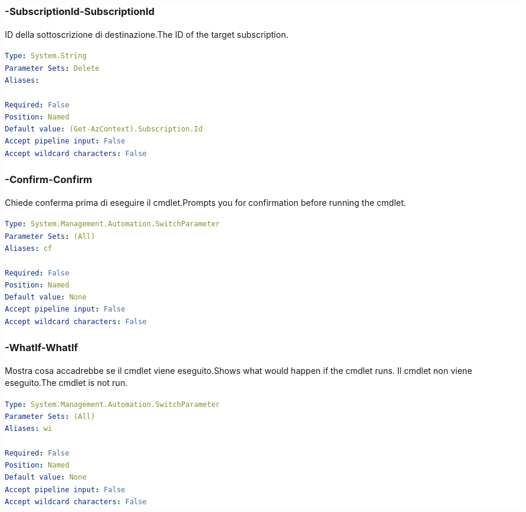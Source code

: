 ### <span data-ttu-id="fe45b-130">-SubscriptionId</span><span class="sxs-lookup"><span data-stu-id="fe45b-130">-SubscriptionId</span></span>
<span data-ttu-id="fe45b-131">ID della sottoscrizione di destinazione.</span><span class="sxs-lookup"><span data-stu-id="fe45b-131">The ID of the target subscription.</span></span>

```yaml
Type: System.String
Parameter Sets: Delete
Aliases:

Required: False
Position: Named
Default value: (Get-AzContext).Subscription.Id
Accept pipeline input: False
Accept wildcard characters: False
```

### <span data-ttu-id="fe45b-132">-Confirm</span><span class="sxs-lookup"><span data-stu-id="fe45b-132">-Confirm</span></span>
<span data-ttu-id="fe45b-133">Chiede conferma prima di eseguire il cmdlet.</span><span class="sxs-lookup"><span data-stu-id="fe45b-133">Prompts you for confirmation before running the cmdlet.</span></span>

```yaml
Type: System.Management.Automation.SwitchParameter
Parameter Sets: (All)
Aliases: cf

Required: False
Position: Named
Default value: None
Accept pipeline input: False
Accept wildcard characters: False
```

### <span data-ttu-id="fe45b-134">-WhatIf</span><span class="sxs-lookup"><span data-stu-id="fe45b-134">-WhatIf</span></span>
<span data-ttu-id="fe45b-135">Mostra cosa accadrebbe se il cmdlet viene eseguito.</span><span class="sxs-lookup"><span data-stu-id="fe45b-135">Shows what would happen if the cmdlet runs.</span></span>
<span data-ttu-id="fe45b-136">Il cmdlet non viene eseguito.</span><span class="sxs-lookup"><span data-stu-id="fe45b-136">The cmdlet is not run.</span></span>

```yaml
Type: System.Management.Automation.SwitchParameter
Parameter Sets: (All)
Aliases: wi

Required: False
Position: Named
Default value: None
Accept pipeline input: False
Accept wildcard characters: False
```

